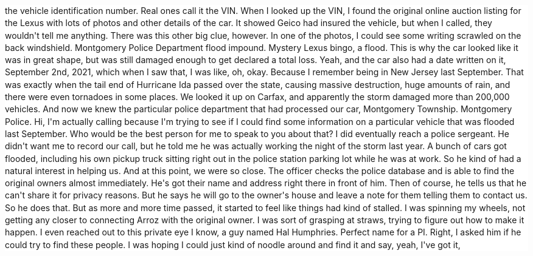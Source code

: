 the vehicle identification number.
Real ones call it the VIN.
When I looked up the VIN,
I found the original online auction listing for the Lexus
with lots of photos and other details of the car.
It showed Geico had insured the vehicle,
but when I called, they wouldn't tell me anything.
There was this other big clue, however.
In one of the photos,
I could see some writing scrawled on the back windshield.
Montgomery Police Department flood impound.
Mystery Lexus bingo, a flood.
This is why the car looked like it was in great shape,
but was still damaged enough
to get declared a total loss.
Yeah, and the car also had a date written on it,
September 2nd, 2021, which when I saw that,
I was like, oh, okay.
Because I remember being in New Jersey last September.
That was exactly when the tail end of Hurricane Ida
passed over the state, causing massive destruction,
huge amounts of rain,
and there were even tornadoes in some places.
We looked it up on Carfax,
and apparently the storm damaged
more than 200,000 vehicles.
And now we knew the particular police department
that had processed our car, Montgomery Township.
Montgomery Police.
Hi, I'm actually calling because I'm trying to see
if I could find some information
on a particular vehicle that was flooded last September.
Who would be the best person for me
to speak to you about that?
I did eventually reach a police sergeant.
He didn't want me to record our call,
but he told me he was actually working
the night of the storm last year.
A bunch of cars got flooded,
including his own pickup truck sitting right out
in the police station parking lot while he was at work.
So he kind of had a natural interest in helping us.
And at this point, we were so close.
The officer checks the police database
and is able to find the original owners almost immediately.
He's got their name and address right there in front of him.
Then of course, he tells us that he can't share it
for privacy reasons.
But he says he will go to the owner's house
and leave a note for them telling them to contact us.
So he does that.
But as more and more time passed,
it started to feel like things had kind of stalled.
I was spinning my wheels,
not getting any closer to connecting Arroz
with the original owner.
I was sort of grasping at straws,
trying to figure out how to make it happen.
I even reached out to this private eye I know,
a guy named Hal Humphries.
Perfect name for a PI.
Right, I asked him if he could try to find these people.
I was hoping I could just kind of noodle around
and find it and say, yeah, I've got it,